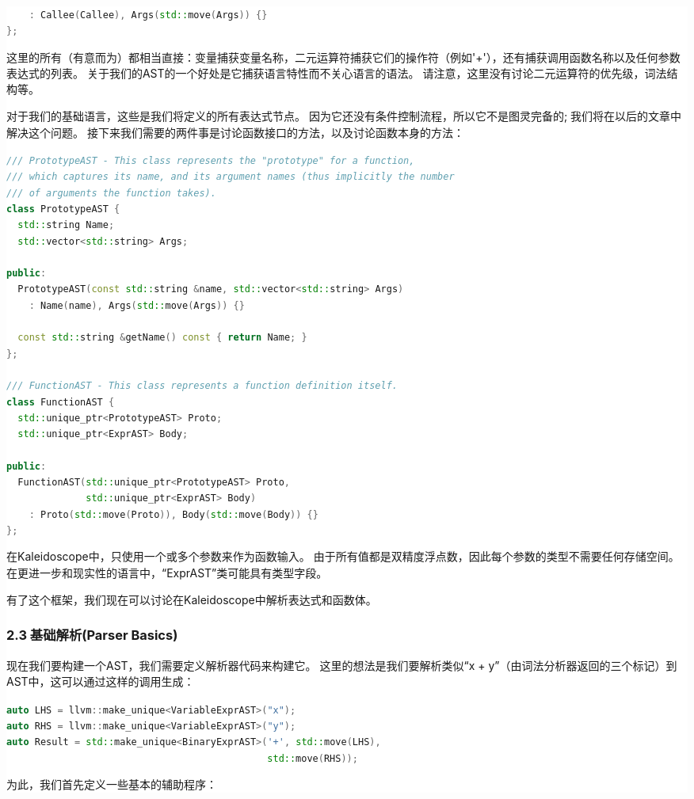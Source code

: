```c++
    : Callee(Callee), Args(std::move(Args)) {}
};
```

这里的所有（有意而为）都相当直接：变量捕获变量名称，二元运算符捕获它们的操作符（例如'+'），还有捕获调用函数名称以及任何参数表达式的列表。 关于我们的AST的一个好处是它捕获语言特性而不关心语言的语法。 请注意，这里没有讨论二元运算符的优先级，词法结构等。

对于我们的基础语言，这些是我们将定义的所有表达式节点。 因为它还没有条件控制流程，所以它不是图灵完备的; 我们将在以后的文章中解决这个问题。 接下来我们需要的两件事是讨论函数接口的方法，以及讨论函数本身的方法：

```c++
/// PrototypeAST - This class represents the "prototype" for a function,
/// which captures its name, and its argument names (thus implicitly the number
/// of arguments the function takes).
class PrototypeAST {
  std::string Name;
  std::vector<std::string> Args;

public:
  PrototypeAST(const std::string &name, std::vector<std::string> Args)
    : Name(name), Args(std::move(Args)) {}

  const std::string &getName() const { return Name; }
};

/// FunctionAST - This class represents a function definition itself.
class FunctionAST {
  std::unique_ptr<PrototypeAST> Proto;
  std::unique_ptr<ExprAST> Body;

public:
  FunctionAST(std::unique_ptr<PrototypeAST> Proto,
              std::unique_ptr<ExprAST> Body)
    : Proto(std::move(Proto)), Body(std::move(Body)) {}
};
```

在Kaleidoscope中，只使用一个或多个参数来作为函数输入。 由于所有值都是双精度浮点数，因此每个参数的类型不需要任何存储空间。 在更进一步和现实性的语言中，“ExprAST”类可能具有类型字段。

有了这个框架，我们现在可以讨论在Kaleidoscope中解析表达式和函数体。

### 2.3 基础解析(Parser Basics)

现在我们要构建一个AST，我们需要定义解析器代码来构建它。 这里的想法是我们要解析类似“x + y”（由词法分析器返回的三个标记）到AST中，这可以通过这样的调用生成：

```c++
auto LHS = llvm::make_unique<VariableExprAST>("x");
auto RHS = llvm::make_unique<VariableExprAST>("y");
auto Result = std::make_unique<BinaryExprAST>('+', std::move(LHS),
                                              std::move(RHS));
```

为此，我们首先定义一些基本的辅助程序：
